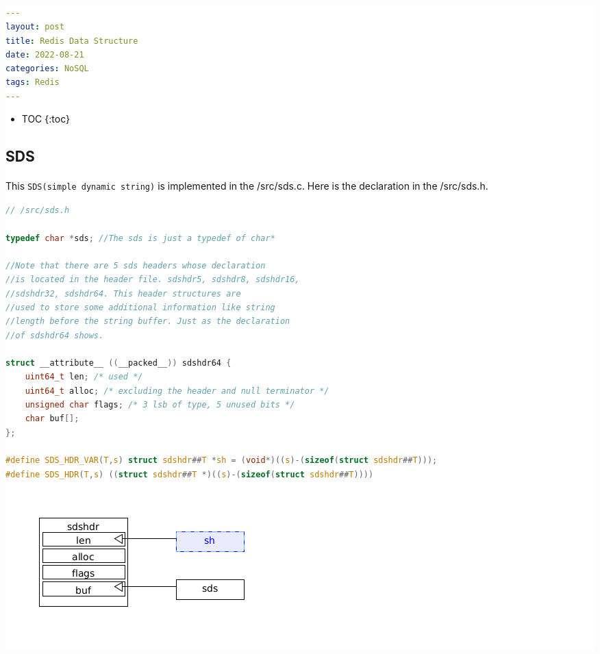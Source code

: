 ```yaml
---
layout: post
title: Redis Data Structure
date: 2022-08-21
categories: NoSQL
tags: Redis
---
```


* TOC
{:toc}

## SDS

This `SDS(simple dynamic string)` is implemented in the /src/sds.c. Here is the declaration in the /src/sds.h.

```c
// /src/sds.h

typedef char *sds; //The sds is just a typedef of char*

//Note that there are 5 sds headers whose declaration
//is located in the header file. sdshdr5, sdshdr8, sdshdr16,
//sdshdr32, sdshdr64. This header structures are 
//used to store some additional information like string 
//length before the string buffer. Just as the declaration
//of sdshdr64 shows.

struct __attribute__ ((__packed__)) sdshdr64 {
    uint64_t len; /* used */
    uint64_t alloc; /* excluding the header and null terminator */
    unsigned char flags; /* 3 lsb of type, 5 unused bits */
    char buf[];
};

#define SDS_HDR_VAR(T,s) struct sdshdr##T *sh = (void*)((s)-(sizeof(struct sdshdr##T)));
#define SDS_HDR(T,s) ((struct sdshdr##T *)((s)-(sizeof(struct sdshdr##T))))
```

![sdshdr](https://github.com/SaltyFish123/SaltyFish123.github.io/blob/master/assets/images/redis/sdshdr_structure.png?raw=true)
